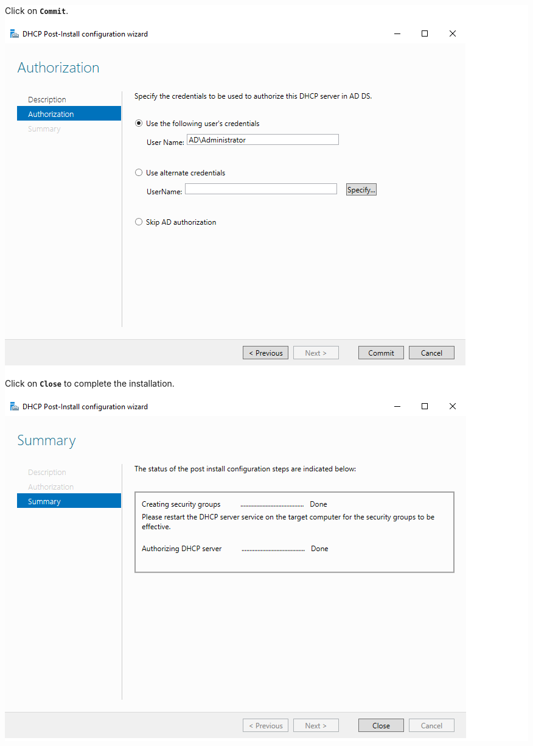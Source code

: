 Click on **`Commit`**.

![dc-62|540](images/building-home-lab-part-6/dc-62.png)

Click on **`Close`** to complete the installation.

![dc-63|540](images/building-home-lab-part-6/dc-63.png)
